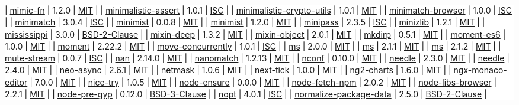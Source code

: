 | [mimic-fn](https://github.com/sindresorhus/mimic-fn) | 1.2.0 | [MIT](http://www.opensource.org/licenses/MIT) |
| [minimalistic-assert](https://github.com/calvinmetcalf/minimalistic-assert) | 1.0.1 | [ISC](https://www.isc.org/downloads/software-support-policy/isc-license/) |
| [minimalistic-crypto-utils](https://github.com/indutny/minimalistic-crypto-utils) | 1.0.1 | [MIT](http://www.opensource.org/licenses/MIT) |
| [minimatch-browser](https://github.com/isaacs/minimatch) | 1.0.0 | [ISC](https://www.isc.org/downloads/software-support-policy/isc-license/) |
| [minimatch](https://github.com/isaacs/minimatch) | 3.0.4 | [ISC](https://www.isc.org/downloads/software-support-policy/isc-license/) |
| [minimist](https://github.com/substack/minimist) | 0.0.8 | [MIT](http://www.opensource.org/licenses/MIT) |
| [minimist](https://github.com/substack/minimist) | 1.2.0 | [MIT](http://www.opensource.org/licenses/MIT) |
| [minipass](https://github.com/isaacs/minipass) | 2.3.5 | [ISC](https://www.isc.org/downloads/software-support-policy/isc-license/) |
| [minizlib](https://github.com/isaacs/minizlib) | 1.2.1 | [MIT](http://www.opensource.org/licenses/MIT) |
| [mississippi](https://github.com/maxogden/mississippi) | 3.0.0 | [BSD-2-Clause](http://www.opensource.org/licenses/BSD-2-Clause) |
| [mixin-deep](https://github.com/jonschlinkert/mixin-deep) | 1.3.2 | [MIT](http://www.opensource.org/licenses/MIT) |
| [mixin-object](https://github.com/jonschlinkert/mixin-object) | 2.0.1 | [MIT](http://www.opensource.org/licenses/MIT) |
| [mkdirp](https://github.com/substack/node-mkdirp) | 0.5.1 | [MIT](http://www.opensource.org/licenses/MIT) |
| [moment-es6](https://github.com/Agamnentzar/moment-es6) | 1.0.0 | [MIT](http://www.opensource.org/licenses/MIT) |
| [moment](https://github.com/moment/moment) | 2.22.2 | [MIT](http://www.opensource.org/licenses/MIT) |
| [move-concurrently](https://github.com/npm/move-concurrently) | 1.0.1 | [ISC](https://www.isc.org/downloads/software-support-policy/isc-license/) |
| [ms](https://github.com/zeit/ms) | 2.0.0 | [MIT](http://www.opensource.org/licenses/MIT) |
| [ms](https://github.com/zeit/ms) | 2.1.1 | [MIT](http://www.opensource.org/licenses/MIT) |
| [ms](https://github.com/zeit/ms) | 2.1.2 | [MIT](http://www.opensource.org/licenses/MIT) |
| [mute-stream](https://github.com/isaacs/mute-stream) | 0.0.7 | [ISC](https://www.isc.org/downloads/software-support-policy/isc-license/) |
| [nan](https://github.com/nodejs/nan) | 2.14.0 | [MIT](http://www.opensource.org/licenses/MIT) |
| [nanomatch](https://github.com/micromatch/nanomatch) | 1.2.13 | [MIT](http://www.opensource.org/licenses/MIT) |
| [nconf](https://github.com/flatiron/nconf) | 0.10.0 | [MIT](http://www.opensource.org/licenses/MIT) |
| [needle](https://github.com/tomas/needle) | 2.3.0 | [MIT](http://www.opensource.org/licenses/MIT) |
| [needle](https://github.com/tomas/needle) | 2.4.0 | [MIT](http://www.opensource.org/licenses/MIT) |
| [neo-async](https://github.com/suguru03/neo-async) | 2.6.1 | [MIT](http://www.opensource.org/licenses/MIT) |
| [netmask](https://github.com/rs/node-netmask) | 1.0.6 | [MIT](http://www.opensource.org/licenses/MIT) |
| [next-tick](https://github.com/medikoo/next-tick) | 1.0.0 | [MIT](http://www.opensource.org/licenses/MIT) |
| [ng2-charts](https://github.com/valor-software/ng2-charts) | 1.6.0 | [MIT](http://www.opensource.org/licenses/MIT) |
| [ngx-monaco-editor](https://github.com/atularen/ngx-monaco-editor) | 7.0.0 | [MIT](http://www.opensource.org/licenses/MIT) |
| [nice-try](https://github.com/electerious/nice-try) | 1.0.5 | [MIT](http://www.opensource.org/licenses/MIT) |
| [node-ensure](https://github.com/bauerca/node-ensure) | 0.0.0 | [MIT](http://www.opensource.org/licenses/MIT) |
| [node-fetch-npm](https://github.com/npm/node-fetch-npm) | 2.0.2 | [MIT](http://www.opensource.org/licenses/MIT) |
| [node-libs-browser](https://github.com/webpack/node-libs-browser) | 2.2.1 | [MIT](http://www.opensource.org/licenses/MIT) |
| [node-pre-gyp](https://github.com/mapbox/node-pre-gyp) | 0.12.0 | [BSD-3-Clause](http://www.opensource.org/licenses/BSD-3-Clause) |
| [nopt](https://github.com/npm/nopt) | 4.0.1 | [ISC](https://www.isc.org/downloads/software-support-policy/isc-license/) |
| [normalize-package-data](https://github.com/npm/normalize-package-data) | 2.5.0 | [BSD-2-Clause](http://www.opensource.org/licenses/BSD-2-Clause) |